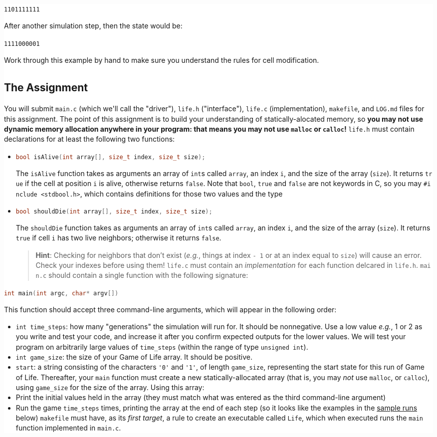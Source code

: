 ```
1101111111
```
After another simulation step, then the state would be:
```
1111000001
```
Work through this example by hand to make sure you understand the rules for cell 
modification.
 
## The Assignment 
You will submit `main.c` (which we'll call the "driver"), `life.h` ("interface"), 
`life.c` (implementation), `makefile`, and `LOG.md` files for this assignment.
The point of this assignment is to build your understanding of statically-alocated 
memory, so **you may not use dynamic memory allocation anywhere in your program: 
that means you may not use `malloc` or `calloc`!**
`life.h` must contain declarations for at least the following two functions: 
* ```C
  bool isAlive(int array[], size_t index, size_t size);
  ```
    The `isAlive` function takes as arguments an array of `int`s called `array`, an
index `i`, and the size of the array (`size`).
    It returns `true` if the cell at position `i` is alive, otherwise returns 
`false`.
    Note that `bool`, `true` and `false` are not keywords in C, so you may 
`#include <stdbool.h>`, which contains definitions for those two values and the 
type
* ```C
  bool shouldDie(int array[], size_t index, size_t size);
  ```
    The `shouldDie` function takes as arguments an array of `int`s called `array`, 
an index `i`, and the size of the array (`size`).
    It returns `true` if cell `i` has two live neighbors; otherwise it returns 
`false`.
    > **Hint**: Checking for neighbors that don’t exist (*e.g.*, things at index `-
1` or at an index equal to `size`) will cause an error.
    > Check your indexes before using them! 
`life.c` must contain an *implementation* for each function delcared in `life.h`.
`main.c` should contain a single function with the following signature:
```C
int main(int argc, char* argv[])
```
This function should accept three command-line arguments, which will appear in the 
following order:
* `int time_steps`: how many "generations" the simulation will run for.
    It should be nonnegative.
    Use a low value *e.g.*, 1 or 2 as you write and test your code, and increase it
after you confirm expected outputs for the lower values.
    We will test your program on arbitrarily large values of `time_steps` (within 
the range of type `unsigned int`).
* `int game_size`: the size of your Game of Life array.
    It should be positive.
* `start`: a string consisting of the characters `'0'` and `'1'`, of length 
`game_size`, representing the start state for this run of Game of Life.
Thereafter, your `main` function must create a new statically-allocated array (that
is, you may *not* use `malloc`, or `calloc`), using `game_size` for the size of the
array.
Using this array: 
* Print the initial values held in the array (they must match what was entered as 
the third command-line argument)
* Run the game `time_steps` times, printing the array at the end of each step (so 
it looks like the examples in the [sample runs](#sample-runs) below)
`makefile` must have, as its *first target*, a rule to create an executable called 
`Life`, which when executed runs the `main` function implemented in `main.c`.